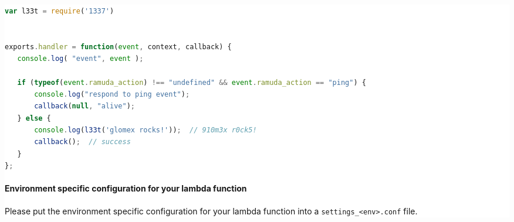  ```javascript
var l33t = require('1337')


exports.handler = function(event, context, callback) {
    console.log( "event", event );

    if (typeof(event.ramuda_action) !== "undefined" && event.ramuda_action == "ping") {
        console.log("respond to ping event");
        callback(null, "alive");
    } else {
        console.log(l33t('glomex rocks!'));  // 910m3x r0ck5!
        callback();  // success
    }
};
```


#### Environment specific configuration for your lambda function

Please put the environment specific configuration for your lambda function into a `settings_<env>.conf` file.
